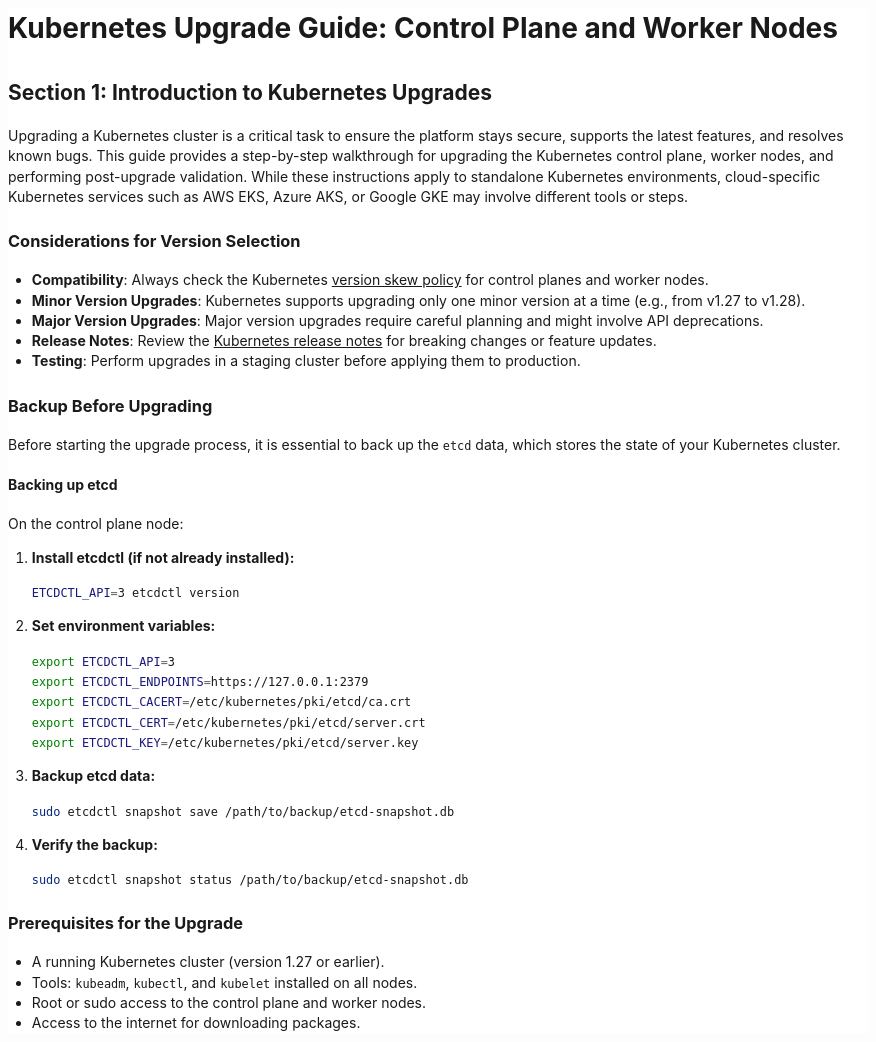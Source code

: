 # Kubernetes Upgrade Guide: Control Plane and Worker Nodes

## Section 1: Introduction to Kubernetes Upgrades

Upgrading a Kubernetes cluster is a critical task to ensure the platform stays secure, supports the latest features, and resolves known bugs. This guide provides a step-by-step walkthrough for upgrading the Kubernetes control plane, worker nodes, and performing post-upgrade validation. While these instructions apply to standalone Kubernetes environments, cloud-specific Kubernetes services such as AWS EKS, Azure AKS, or Google GKE may involve different tools or steps.

### Considerations for Version Selection
- **Compatibility**: Always check the Kubernetes [version skew policy](https://kubernetes.io/docs/setup/release/version-skew-policy/) for control planes and worker nodes.
- **Minor Version Upgrades**: Kubernetes supports upgrading only one minor version at a time (e.g., from v1.27 to v1.28).
- **Major Version Upgrades**: Major version upgrades require careful planning and might involve API deprecations.
- **Release Notes**: Review the [Kubernetes release notes](https://kubernetes.io/releases/) for breaking changes or feature updates.
- **Testing**: Perform upgrades in a staging cluster before applying them to production.

### Backup Before Upgrading
Before starting the upgrade process, it is essential to back up the `etcd` data, which stores the state of your Kubernetes cluster.

#### Backing up etcd
On the control plane node:
1. **Install etcdctl (if not already installed):**
   ```bash
   ETCDCTL_API=3 etcdctl version
   ```
2. **Set environment variables:**
   ```bash
   export ETCDCTL_API=3
   export ETCDCTL_ENDPOINTS=https://127.0.0.1:2379
   export ETCDCTL_CACERT=/etc/kubernetes/pki/etcd/ca.crt
   export ETCDCTL_CERT=/etc/kubernetes/pki/etcd/server.crt
   export ETCDCTL_KEY=/etc/kubernetes/pki/etcd/server.key
   ```
3. **Backup etcd data:**
   ```bash
   sudo etcdctl snapshot save /path/to/backup/etcd-snapshot.db
   ```
4. **Verify the backup:**
   ```bash
   sudo etcdctl snapshot status /path/to/backup/etcd-snapshot.db
   ```

### Prerequisites for the Upgrade
- A running Kubernetes cluster (version 1.27 or earlier).
- Tools: `kubeadm`, `kubectl`, and `kubelet` installed on all nodes.
- Root or sudo access to the control plane and worker nodes.
- Access to the internet for downloading packages.
